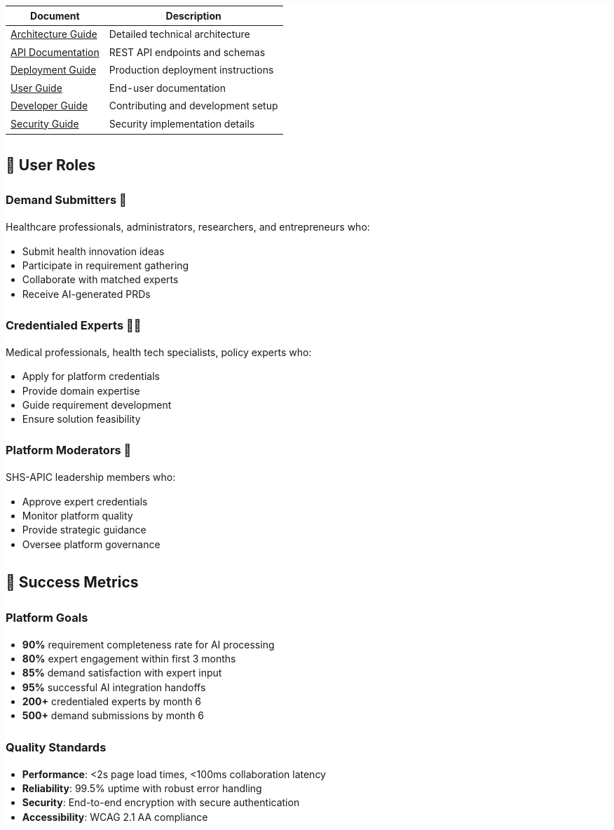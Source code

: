 | Document | Description |
|----------|-------------|
| [Architecture Guide](./docs/architecture.md) | Detailed technical architecture |
| [API Documentation](./docs/api.md) | REST API endpoints and schemas |
| [Deployment Guide](./docs/deployment.md) | Production deployment instructions |
| [User Guide](./docs/user-guide.md) | End-user documentation |
| [Developer Guide](./docs/developer-guide.md) | Contributing and development setup |
| [Security Guide](./docs/security.md) | Security implementation details |

## 👥 User Roles

### **Demand Submitters** 🏥
Healthcare professionals, administrators, researchers, and entrepreneurs who:
- Submit health innovation ideas
- Participate in requirement gathering
- Collaborate with matched experts
- Receive AI-generated PRDs

### **Credentialed Experts** 👨‍⚕️
Medical professionals, health tech specialists, policy experts who:
- Apply for platform credentials
- Provide domain expertise
- Guide requirement development
- Ensure solution feasibility

### **Platform Moderators** 👑
SHS-APIC leadership members who:
- Approve expert credentials
- Monitor platform quality
- Provide strategic guidance
- Oversee platform governance

## 🎯 Success Metrics

### Platform Goals
- **90%** requirement completeness rate for AI processing
- **80%** expert engagement within first 3 months
- **85%** demand satisfaction with expert input
- **95%** successful AI integration handoffs
- **200+** credentialed experts by month 6
- **500+** demand submissions by month 6

### Quality Standards
- **Performance**: <2s page load times, <100ms collaboration latency
- **Reliability**: 99.5% uptime with robust error handling
- **Security**: End-to-end encryption with secure authentication
- **Accessibility**: WCAG 2.1 AA compliance
